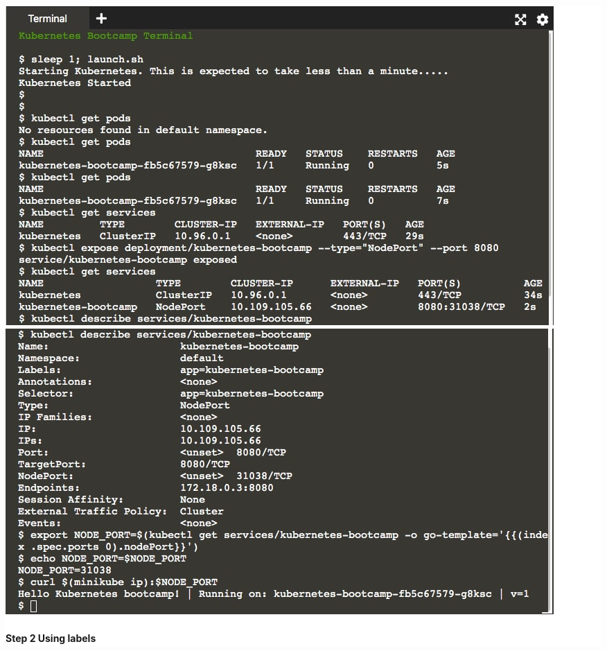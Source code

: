 <div><img src="gambar/ss22.jpg"></div>
<div><img src="gambar/ss23.jpg"></div>

#### Step 2 Using labels
